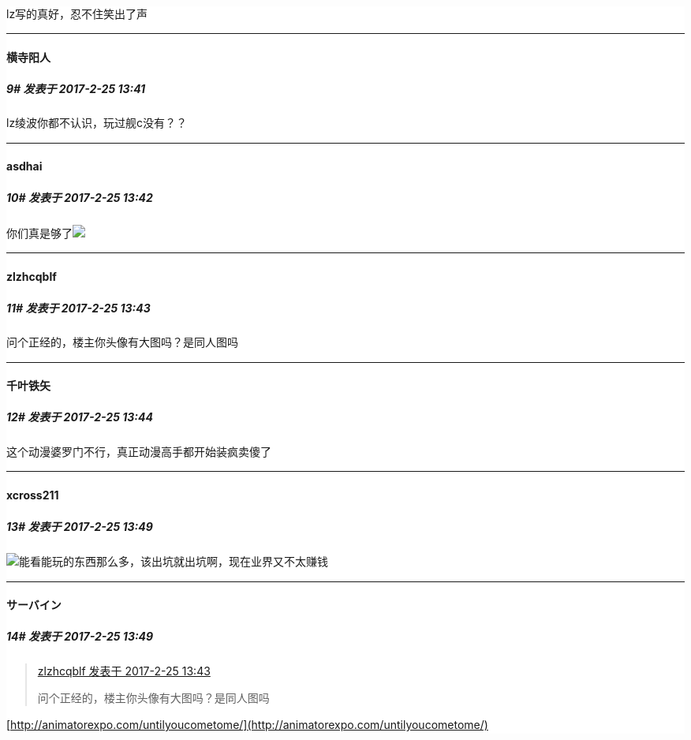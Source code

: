 
lz写的真好，忍不住笑出了声


-----

####  横寺阳人  
##### 9#       发表于 2017-2-25 13:41


lz绫波你都不认识，玩过舰c没有？？


-----

####  asdhai  
##### 10#       发表于 2017-2-25 13:42


你们真是够了<img src="https://static.saraba1st.com/image/smiley/face/119.gif" referrerpolicy="no-referrer">


-----

####  zlzhcqblf  
##### 11#       发表于 2017-2-25 13:43


问个正经的，楼主你头像有大图吗？是同人图吗


-----

####  千叶铁矢  
##### 12#       发表于 2017-2-25 13:44


这个动漫婆罗门不行，真正动漫高手都开始装疯卖傻了


-----

####  xcross211  
##### 13#       发表于 2017-2-25 13:49


<img src="https://static.saraba1st.com/image/smiley/face/149.gif" referrerpolicy="no-referrer">能看能玩的东西那么多，该出坑就出坑啊，现在业界又不太赚钱


-----

####  サーバイン  
##### 14#       发表于 2017-2-25 13:49


<blockquote><a href="httphttps://bbs.saraba1st.com/2b/forum.php?mod=redirect&amp;goto=findpost&amp;pid=35322730&amp;ptid=1481238" target="_blank">zlzhcqblf 发表于 2017-2-25 13:43</a>

问个正经的，楼主你头像有大图吗？是同人图吗</blockquote>
[http://animatorexpo.com/untilyoucometome/](http://animatorexpo.com/untilyoucometome/)
